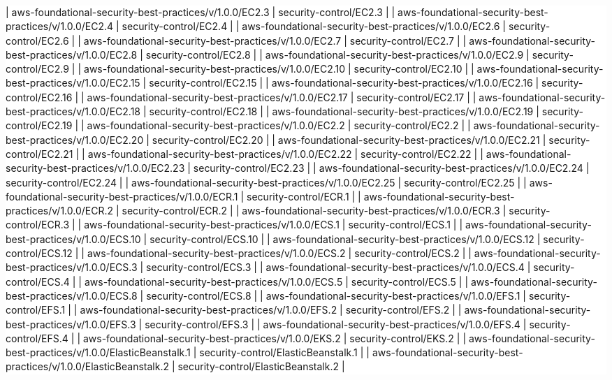 |  aws\-foundational\-security\-best\-practices/v/1\.0\.0/EC2\.3  |  security\-control/EC2\.3  | 
|  aws\-foundational\-security\-best\-practices/v/1\.0\.0/EC2\.4  |  security\-control/EC2\.4  | 
|  aws\-foundational\-security\-best\-practices/v/1\.0\.0/EC2\.6  |  security\-control/EC2\.6  | 
|  aws\-foundational\-security\-best\-practices/v/1\.0\.0/EC2\.7  |  security\-control/EC2\.7  | 
|  aws\-foundational\-security\-best\-practices/v/1\.0\.0/EC2\.8  |  security\-control/EC2\.8  | 
|  aws\-foundational\-security\-best\-practices/v/1\.0\.0/EC2\.9  |  security\-control/EC2\.9  | 
|  aws\-foundational\-security\-best\-practices/v/1\.0\.0/EC2\.10  |  security\-control/EC2\.10  | 
|  aws\-foundational\-security\-best\-practices/v/1\.0\.0/EC2\.15  |  security\-control/EC2\.15  | 
|  aws\-foundational\-security\-best\-practices/v/1\.0\.0/EC2\.16  |  security\-control/EC2\.16  | 
|  aws\-foundational\-security\-best\-practices/v/1\.0\.0/EC2\.17  |  security\-control/EC2\.17  | 
|  aws\-foundational\-security\-best\-practices/v/1\.0\.0/EC2\.18  |  security\-control/EC2\.18  | 
|  aws\-foundational\-security\-best\-practices/v/1\.0\.0/EC2\.19  |  security\-control/EC2\.19  | 
|  aws\-foundational\-security\-best\-practices/v/1\.0\.0/EC2\.2  |  security\-control/EC2\.2  | 
|  aws\-foundational\-security\-best\-practices/v/1\.0\.0/EC2\.20  |  security\-control/EC2\.20  | 
|  aws\-foundational\-security\-best\-practices/v/1\.0\.0/EC2\.21  |  security\-control/EC2\.21  | 
|  aws\-foundational\-security\-best\-practices/v/1\.0\.0/EC2\.22  |  security\-control/EC2\.22  | 
|  aws\-foundational\-security\-best\-practices/v/1\.0\.0/EC2\.23  |  security\-control/EC2\.23  | 
|  aws\-foundational\-security\-best\-practices/v/1\.0\.0/EC2\.24  |  security\-control/EC2\.24  | 
|  aws\-foundational\-security\-best\-practices/v/1\.0\.0/EC2\.25  |  security\-control/EC2\.25  | 
|  aws\-foundational\-security\-best\-practices/v/1\.0\.0/ECR\.1  |  security\-control/ECR\.1  | 
|  aws\-foundational\-security\-best\-practices/v/1\.0\.0/ECR\.2  |  security\-control/ECR\.2  | 
|  aws\-foundational\-security\-best\-practices/v/1\.0\.0/ECR\.3  |  security\-control/ECR\.3  | 
|  aws\-foundational\-security\-best\-practices/v/1\.0\.0/ECS\.1  |  security\-control/ECS\.1  | 
|  aws\-foundational\-security\-best\-practices/v/1\.0\.0/ECS\.10  |  security\-control/ECS\.10  | 
|  aws\-foundational\-security\-best\-practices/v/1\.0\.0/ECS\.12  |  security\-control/ECS\.12  | 
|  aws\-foundational\-security\-best\-practices/v/1\.0\.0/ECS\.2  |  security\-control/ECS\.2  | 
|  aws\-foundational\-security\-best\-practices/v/1\.0\.0/ECS\.3  |  security\-control/ECS\.3  | 
|  aws\-foundational\-security\-best\-practices/v/1\.0\.0/ECS\.4  |  security\-control/ECS\.4  | 
|  aws\-foundational\-security\-best\-practices/v/1\.0\.0/ECS\.5  |  security\-control/ECS\.5  | 
|  aws\-foundational\-security\-best\-practices/v/1\.0\.0/ECS\.8  |  security\-control/ECS\.8  | 
|  aws\-foundational\-security\-best\-practices/v/1\.0\.0/EFS\.1  |  security\-control/EFS\.1  | 
|  aws\-foundational\-security\-best\-practices/v/1\.0\.0/EFS\.2  |  security\-control/EFS\.2  | 
|  aws\-foundational\-security\-best\-practices/v/1\.0\.0/EFS\.3  |  security\-control/EFS\.3  | 
|  aws\-foundational\-security\-best\-practices/v/1\.0\.0/EFS\.4  |  security\-control/EFS\.4  | 
|  aws\-foundational\-security\-best\-practices/v/1\.0\.0/EKS\.2  |  security\-control/EKS\.2  | 
|  aws\-foundational\-security\-best\-practices/v/1\.0\.0/ElasticBeanstalk\.1  |  security\-control/ElasticBeanstalk\.1  | 
|  aws\-foundational\-security\-best\-practices/v/1\.0\.0/ElasticBeanstalk\.2  |  security\-control/ElasticBeanstalk\.2  | 